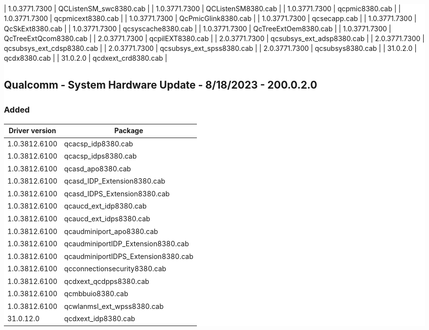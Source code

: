| 1.0.3771.7300 | QCListenSM_swc8380.cab |
| 1.0.3771.7300 | QCListenSM8380.cab |
| 1.0.3771.7300 | qcpmic8380.cab |
| 1.0.3771.7300 | qcpmicext8380.cab |
| 1.0.3771.7300 | QcPmicGlink8380.cab |
| 1.0.3771.7300 | qcsecapp.cab |
| 1.0.3771.7300 | QcSkExt8380.cab |
| 1.0.3771.7300 | qcsyscache8380.cab |
| 1.0.3771.7300 | QcTreeExtOem8380.cab |
| 1.0.3771.7300 | QcTreeExtQcom8380.cab |
| 2.0.3771.7300 | qcpilEXT8380.cab |
| 2.0.3771.7300 | qcsubsys_ext_adsp8380.cab |
| 2.0.3771.7300 | qcsubsys_ext_cdsp8380.cab |
| 2.0.3771.7300 | qcsubsys_ext_spss8380.cab |
| 2.0.3771.7300 | qcsubsys8380.cab |
| 31.0.2.0 | qcdx8380.cab |
| 31.0.2.0 | qcdxext_crd8380.cab |

## Qualcomm - System Hardware Update - 8/18/2023 - 200.0.2.0

### Added

| Driver version | Package |
|----------------|---------|
| 1.0.3812.6100 | qcacsp_idp8380.cab |
| 1.0.3812.6100 | qcacsp_idps8380.cab |
| 1.0.3812.6100 | qcasd_apo8380.cab |
| 1.0.3812.6100 | qcasd_IDP_Extension8380.cab |
| 1.0.3812.6100 | qcasd_IDPS_Extension8380.cab |
| 1.0.3812.6100 | qcaucd_ext_idp8380.cab |
| 1.0.3812.6100 | qcaucd_ext_idps8380.cab |
| 1.0.3812.6100 | qcaudminiport_apo8380.cab |
| 1.0.3812.6100 | qcaudminiportIDP_Extension8380.cab |
| 1.0.3812.6100 | qcaudminiportIDPS_Extension8380.cab |
| 1.0.3812.6100 | qcconnectionsecurity8380.cab |
| 1.0.3812.6100 | qcdxext_qcdpps8380.cab |
| 1.0.3812.6100 | qcmbbuio8380.cab |
| 1.0.3812.6100 | qcwlanmsl_ext_wpss8380.cab |
| 31.0.12.0 | qcdxext_idp8380.cab |